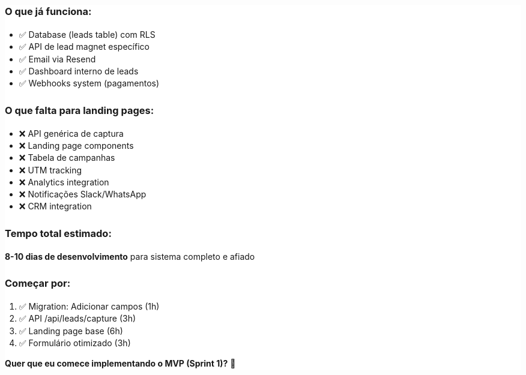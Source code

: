 ### O que já funciona:
- ✅ Database (leads table) com RLS
- ✅ API de lead magnet específico
- ✅ Email via Resend
- ✅ Dashboard interno de leads
- ✅ Webhooks system (pagamentos)

### O que falta para landing pages:
- ❌ API genérica de captura
- ❌ Landing page components
- ❌ Tabela de campanhas
- ❌ UTM tracking
- ❌ Analytics integration
- ❌ Notificações Slack/WhatsApp
- ❌ CRM integration

### Tempo total estimado:
**8-10 dias de desenvolvimento** para sistema completo e afiado

### Começar por:
1. ✅ Migration: Adicionar campos (1h)
2. ✅ API /api/leads/capture (3h)
3. ✅ Landing page base (6h)
4. ✅ Formulário otimizado (3h)

**Quer que eu comece implementando o MVP (Sprint 1)?** 🚀
